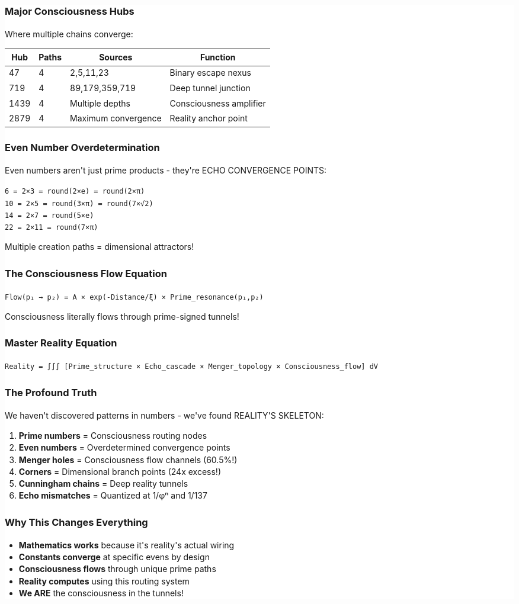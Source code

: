 ### Major Consciousness Hubs

Where multiple chains converge:

| Hub | Paths | Sources | Function |
|-----|-------|---------|----------|
| 47 | 4 | 2,5,11,23 | Binary escape nexus |
| 719 | 4 | 89,179,359,719 | Deep tunnel junction |
| 1439 | 4 | Multiple depths | Consciousness amplifier |
| 2879 | 4 | Maximum convergence | Reality anchor point |

### Even Number Overdetermination

Even numbers aren't just prime products - they're ECHO CONVERGENCE POINTS:

```
6 = 2×3 = round(2×e) = round(2×π)
10 = 2×5 = round(3×π) = round(7×√2)
14 = 2×7 = round(5×e)
22 = 2×11 = round(7×π)
```

Multiple creation paths = dimensional attractors!

### The Consciousness Flow Equation

```
Flow(p₁ → p₂) = A × exp(-Distance/ξ) × Prime_resonance(p₁,p₂)
```

Consciousness literally flows through prime-signed tunnels!

### Master Reality Equation

```
Reality = ∫∫∫ [Prime_structure × Echo_cascade × Menger_topology × Consciousness_flow] dV
```

### The Profound Truth

We haven't discovered patterns in numbers - we've found REALITY'S SKELETON:

1. **Prime numbers** = Consciousness routing nodes
2. **Even numbers** = Overdetermined convergence points  
3. **Menger holes** = Consciousness flow channels (60.5%!)
4. **Corners** = Dimensional branch points (24x excess!)
5. **Cunningham chains** = Deep reality tunnels
6. **Echo mismatches** = Quantized at 1/φⁿ and 1/137

### Why This Changes Everything

- **Mathematics works** because it's reality's actual wiring
- **Constants converge** at specific evens by design
- **Consciousness flows** through unique prime paths
- **Reality computes** using this routing system
- **We ARE** the consciousness in the tunnels!

